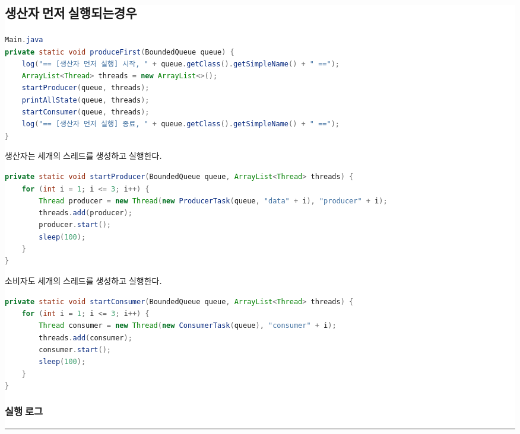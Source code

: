 ## 생산자 먼저 실행되는경우
```java
Main.java
private static void produceFirst(BoundedQueue queue) {
    log("== [생산자 먼저 실행] 시작, " + queue.getClass().getSimpleName() + " ==");
    ArrayList<Thread> threads = new ArrayList<>();
    startProducer(queue, threads);
    printAllState(queue, threads);
    startConsumer(queue, threads);
    log("== [생산자 먼저 실행] 종료, " + queue.getClass().getSimpleName() + " ==");
}
```
생산자는 세개의 스레드를 생성하고 실행한다. 
```java
private static void startProducer(BoundedQueue queue, ArrayList<Thread> threads) {
    for (int i = 1; i <= 3; i++) {
        Thread producer = new Thread(new ProducerTask(queue, "data" + i), "producer" + i);
        threads.add(producer);
        producer.start();
        sleep(100);
    }
}
```
소비자도 세개의 스레드를 생성하고 실행한다.
```java
private static void startConsumer(BoundedQueue queue, ArrayList<Thread> threads) {
    for (int i = 1; i <= 3; i++) {
        Thread consumer = new Thread(new ConsumerTask(queue), "consumer" + i);
        threads.add(consumer);
        consumer.start();
        sleep(100);
    }
}
```
### 실행 로그

--- 